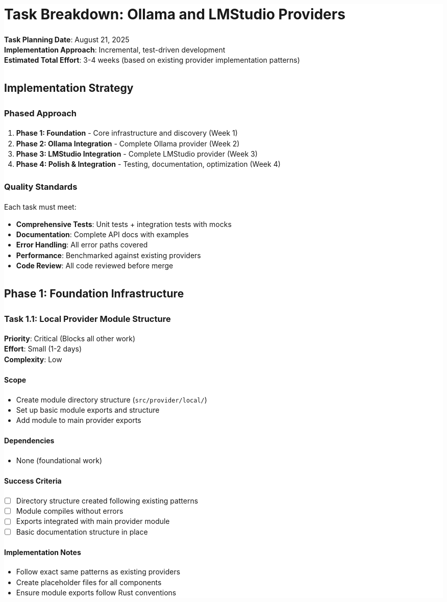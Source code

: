 # Task Breakdown: Ollama and LMStudio Providers

**Task Planning Date**: August 21, 2025  
**Implementation Approach**: Incremental, test-driven development  
**Estimated Total Effort**: 3-4 weeks (based on existing provider implementation patterns)

## Implementation Strategy

### Phased Approach

1. **Phase 1: Foundation** - Core infrastructure and discovery (Week 1)
2. **Phase 2: Ollama Integration** - Complete Ollama provider (Week 2)  
3. **Phase 3: LMStudio Integration** - Complete LMStudio provider (Week 3)
4. **Phase 4: Polish & Integration** - Testing, documentation, optimization (Week 4)

### Quality Standards

Each task must meet:
- **Comprehensive Tests**: Unit tests + integration tests with mocks
- **Documentation**: Complete API docs with examples
- **Error Handling**: All error paths covered
- **Performance**: Benchmarked against existing providers
- **Code Review**: All code reviewed before merge

## Phase 1: Foundation Infrastructure

### Task 1.1: Local Provider Module Structure
**Priority**: Critical (Blocks all other work)  
**Effort**: Small (1-2 days)  
**Complexity**: Low

#### Scope
- Create module directory structure (`src/provider/local/`)
- Set up basic module exports and structure
- Add module to main provider exports

#### Dependencies
- None (foundational work)

#### Success Criteria
- [ ] Directory structure created following existing patterns
- [ ] Module compiles without errors
- [ ] Exports integrated with main provider module
- [ ] Basic documentation structure in place

#### Implementation Notes
- Follow exact same patterns as existing providers
- Create placeholder files for all components
- Ensure module exports follow Rust conventions
